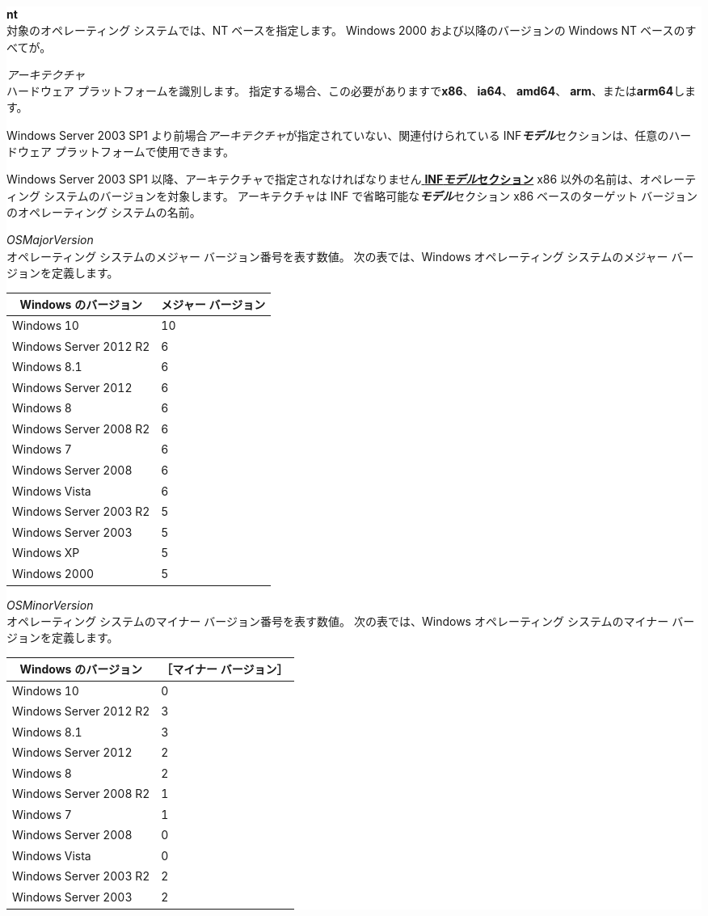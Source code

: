 <a href="" id="nt"></a>**nt**  
対象のオペレーティング システムでは、NT ベースを指定します。 Windows 2000 および以降のバージョンの Windows NT ベースのすべてが。

<a href="" id="architecture"></a>*アーキテクチャ*  
ハードウェア プラットフォームを識別します。 指定する場合、この必要がありますで**x86**、 **ia64**、 **amd64**、 **arm**、または**arm64**します。

Windows Server 2003 SP1 より前場合*アーキテクチャ*が指定されていない、関連付けられている INF***モデル***セクションは、任意のハードウェア プラットフォームで使用できます。

Windows Server 2003 SP1 以降、アーキテクチャで指定されなければなりません[ **INF*モデル*セクション**](inf-models-section.md) x86 以外の名前は、オペレーティング システムのバージョンを対象します。 アーキテクチャは INF で省略可能な***モデル***セクション x86 ベースのターゲット バージョンのオペレーティング システムの名前。

<a href="" id="osmajorversion"></a>*OSMajorVersion*  
オペレーティング システムのメジャー バージョン番号を表す数値。 次の表では、Windows オペレーティング システムのメジャー バージョンを定義します。

| Windows のバージョン        | メジャー バージョン |
|------------------------|---------------|
| Windows 10             | 10            |
| Windows Server 2012 R2 | 6             |
| Windows 8.1            | 6             |
| Windows Server 2012    | 6             |
| Windows 8              | 6             |
| Windows Server 2008 R2 | 6             |
| Windows 7              | 6             |
| Windows Server 2008    | 6             |
| Windows Vista          | 6             |
| Windows Server 2003 R2 | 5             |
| Windows Server 2003    | 5             |
| Windows XP             | 5             |
| Windows 2000           | 5             |

 

<a href="" id="osminorversion"></a>*OSMinorVersion*  
オペレーティング システムのマイナー バージョン番号を表す数値。 次の表では、Windows オペレーティング システムのマイナー バージョンを定義します。

| Windows のバージョン        | ［マイナー バージョン］ |
|------------------------|---------------|
| Windows 10             | 0             |
| Windows Server 2012 R2 | 3             |
| Windows 8.1            | 3             |
| Windows Server 2012    | 2             |
| Windows 8              | 2             |
| Windows Server 2008 R2 | 1             |
| Windows 7              | 1             |
| Windows Server 2008    | 0             |
| Windows Vista          | 0             |
| Windows Server 2003 R2 | 2             |
| Windows Server 2003    | 2             |